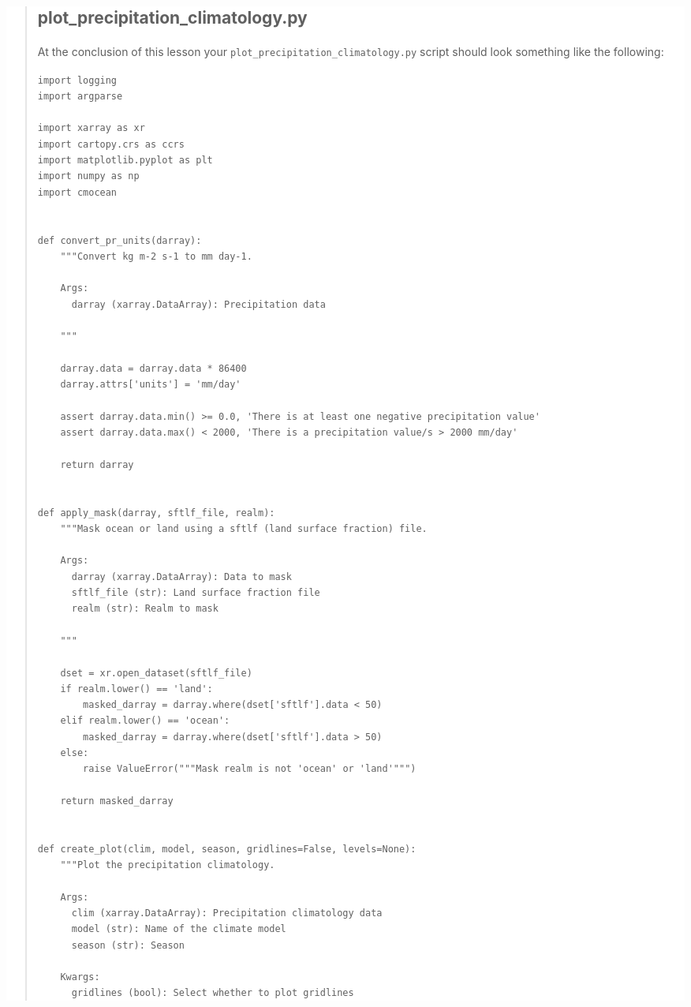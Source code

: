 > ## plot_precipitation_climatology.py
>
> At the conclusion of this lesson your `plot_precipitation_climatology.py` script
> should look something like the following:
>
> ~~~
> import logging
> import argparse
> 
> import xarray as xr
> import cartopy.crs as ccrs
> import matplotlib.pyplot as plt
> import numpy as np
> import cmocean
>
>
> def convert_pr_units(darray):
>     """Convert kg m-2 s-1 to mm day-1.
>     
>     Args:
>       darray (xarray.DataArray): Precipitation data
>    
>     """
>
>     darray.data = darray.data * 86400
>     darray.attrs['units'] = 'mm/day'
>    
>     assert darray.data.min() >= 0.0, 'There is at least one negative precipitation value'
>     assert darray.data.max() < 2000, 'There is a precipitation value/s > 2000 mm/day'
>
>     return darray
>
>
> def apply_mask(darray, sftlf_file, realm):
>     """Mask ocean or land using a sftlf (land surface fraction) file.
>    
>     Args:
>       darray (xarray.DataArray): Data to mask
>       sftlf_file (str): Land surface fraction file
>       realm (str): Realm to mask
>    
>     """
>   
>     dset = xr.open_dataset(sftlf_file)
>     if realm.lower() == 'land':
>         masked_darray = darray.where(dset['sftlf'].data < 50)
>     elif realm.lower() == 'ocean':
>         masked_darray = darray.where(dset['sftlf'].data > 50)   
>     else:
>         raise ValueError("""Mask realm is not 'ocean' or 'land'""")    
>
>     return masked_darray
>
>
> def create_plot(clim, model, season, gridlines=False, levels=None):
>     """Plot the precipitation climatology.
>     
>     Args:
>       clim (xarray.DataArray): Precipitation climatology data
>       model (str): Name of the climate model
>       season (str): Season
>      
>     Kwargs:
>       gridlines (bool): Select whether to plot gridlines